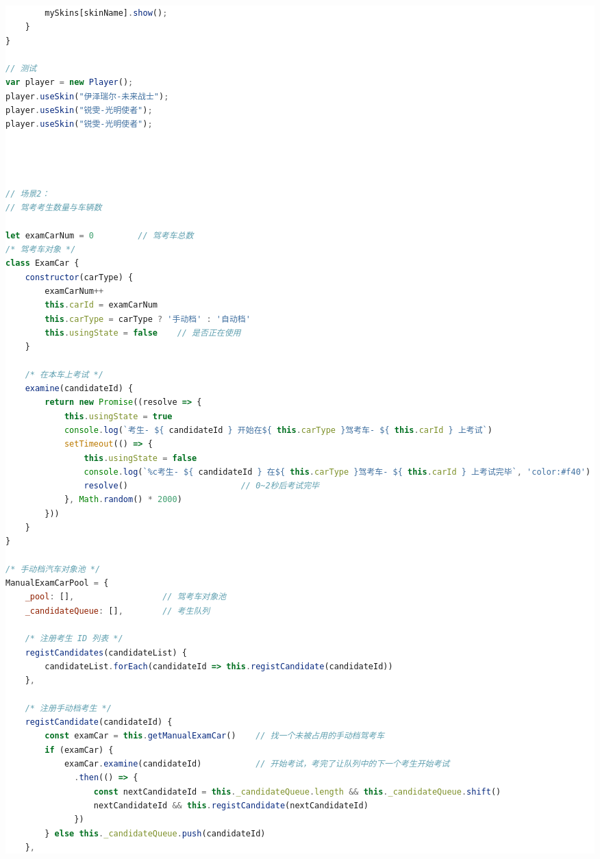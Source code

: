 ```js
        mySkins[skinName].show();
    }
}
 
// 测试
var player = new Player();
player.useSkin("伊泽瑞尔-未来战士");
player.useSkin("锐雯-光明使者");
player.useSkin("锐雯-光明使者");




// 场景2：
// 驾考考生数量与车辆数

let examCarNum = 0         // 驾考车总数
/* 驾考车对象 */
class ExamCar {
    constructor(carType) {
        examCarNum++
        this.carId = examCarNum
        this.carType = carType ? '手动档' : '自动档'
        this.usingState = false    // 是否正在使用
    }

    /* 在本车上考试 */
    examine(candidateId) {
        return new Promise((resolve => {
            this.usingState = true
            console.log(`考生- ${ candidateId } 开始在${ this.carType }驾考车- ${ this.carId } 上考试`)
            setTimeout(() => {
                this.usingState = false
                console.log(`%c考生- ${ candidateId } 在${ this.carType }驾考车- ${ this.carId } 上考试完毕`, 'color:#f40')
                resolve()                       // 0~2秒后考试完毕
            }, Math.random() * 2000)
        }))
    }
}

/* 手动档汽车对象池 */
ManualExamCarPool = {
    _pool: [],                  // 驾考车对象池
    _candidateQueue: [],        // 考生队列

    /* 注册考生 ID 列表 */
    registCandidates(candidateList) {
        candidateList.forEach(candidateId => this.registCandidate(candidateId))
    },

    /* 注册手动档考生 */
    registCandidate(candidateId) {
        const examCar = this.getManualExamCar()    // 找一个未被占用的手动档驾考车
        if (examCar) {
            examCar.examine(candidateId)           // 开始考试，考完了让队列中的下一个考生开始考试
              .then(() => {
                  const nextCandidateId = this._candidateQueue.length && this._candidateQueue.shift()
                  nextCandidateId && this.registCandidate(nextCandidateId)
              })
        } else this._candidateQueue.push(candidateId)
    },
```